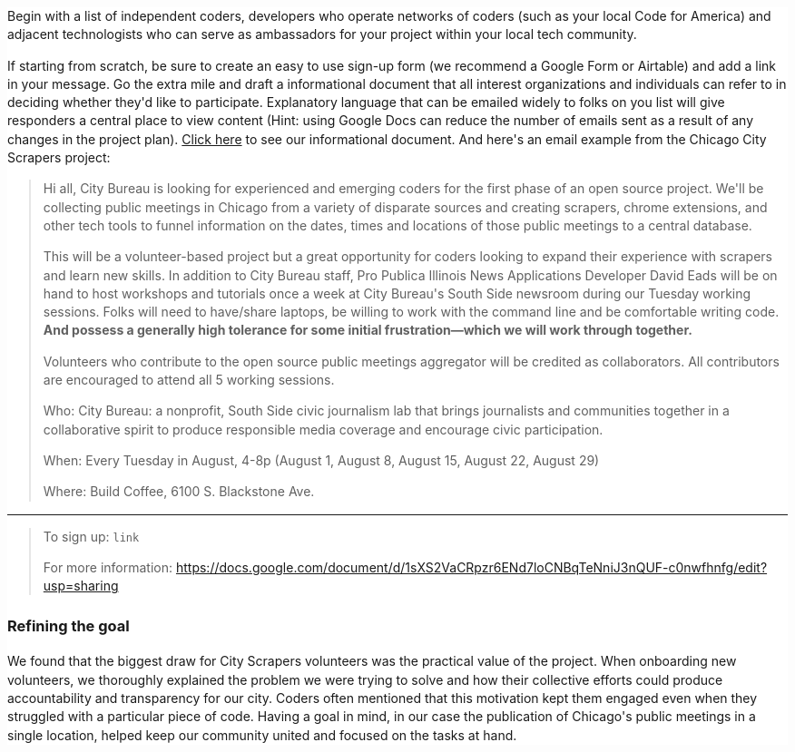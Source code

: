 Begin with a list of independent coders, developers who operate networks of coders (such as your local Code for America) and adjacent technologists who can serve as ambassadors for your project within your local tech community.

If starting from scratch, be sure to create an easy to use sign-up form (we recommend a Google Form or Airtable) and add a link in your message. Go the extra mile and draft a informational document that all interest organizations and individuals can refer to in deciding whether they'd like to participate. Explanatory language that can be emailed widely to folks on you list will give responders a central place to view content (Hint: using Google Docs can reduce the number of emails sent as a result of any changes in the project plan). [Click here](https://docs.google.com/document/d/1sXS2VaCRpzr6ENd7loCNBqTeNniJ3nQUF-c0nwfhnfg/edit) to see our informational document. And here's an email example from the Chicago City Scrapers project:

> Hi all,
> City Bureau is looking for experienced and emerging coders for the first phase of an open source project. We'll be collecting public meetings in Chicago from a variety of disparate sources and creating scrapers, chrome extensions, and other tech tools to funnel information on the dates, times and locations of those public meetings to a central database.
>
> This will be a volunteer-based project but a great opportunity for coders looking to expand their experience with scrapers and learn new skills. In addition to City Bureau staff, Pro Publica Illinois News Applications Developer David Eads will be on hand to host workshops and tutorials once a week at City Bureau's South Side newsroom during our Tuesday working sessions. Folks will need to have/share laptops, be willing to work with the command line and be comfortable writing code. **And possess a generally high tolerance for some initial frustration—which we will work through together.**
>
> Volunteers who contribute to the open source public meetings aggregator will be credited as collaborators. All contributors are encouraged to attend all 5 working sessions.
>
> Who:
> City Bureau: a nonprofit, South Side civic journalism lab that brings journalists and communities together in a collaborative spirit to produce responsible media coverage and encourage civic participation.
>
> When:
> Every Tuesday in August, 4-8p (August 1, August 8, August 15, August 22, August 29)
>
> Where:
> Build Coffee, 6100 S. Blackstone Ave.

---

> To sign up: `link`
>
> For more information: https://docs.google.com/document/d/1sXS2VaCRpzr6ENd7loCNBqTeNniJ3nQUF-c0nwfhnfg/edit?usp=sharing

### Refining the goal

We found that the biggest draw for City Scrapers volunteers was the practical value of the project. When onboarding new volunteers, we thoroughly explained the problem we were trying to solve and how their collective efforts could produce accountability and transparency for our city. Coders often mentioned that this motivation kept them engaged even when they struggled with a particular piece of code. Having a goal in mind, in our case the publication of Chicago's public meetings in a single location, helped keep our community united and focused on the tasks at hand.

